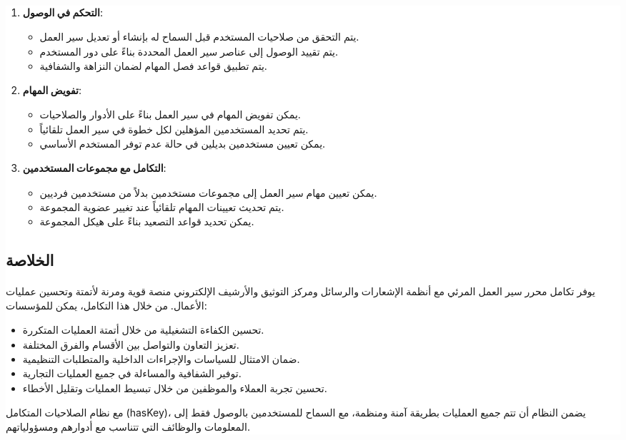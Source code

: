 1. **التحكم في الوصول**:
   - يتم التحقق من صلاحيات المستخدم قبل السماح له بإنشاء أو تعديل سير العمل.
   - يتم تقييد الوصول إلى عناصر سير العمل المحددة بناءً على دور المستخدم.
   - يتم تطبيق قواعد فصل المهام لضمان النزاهة والشفافية.

2. **تفويض المهام**:
   - يمكن تفويض المهام في سير العمل بناءً على الأدوار والصلاحيات.
   - يتم تحديد المستخدمين المؤهلين لكل خطوة في سير العمل تلقائياً.
   - يمكن تعيين مستخدمين بديلين في حالة عدم توفر المستخدم الأساسي.

3. **التكامل مع مجموعات المستخدمين**:
   - يمكن تعيين مهام سير العمل إلى مجموعات مستخدمين بدلاً من مستخدمين فرديين.
   - يتم تحديث تعيينات المهام تلقائياً عند تغيير عضوية المجموعة.
   - يمكن تحديد قواعد التصعيد بناءً على هيكل المجموعة.

## الخلاصة

يوفر تكامل محرر سير العمل المرئي مع أنظمة الإشعارات والرسائل ومركز التوثيق والأرشيف الإلكتروني منصة قوية ومرنة لأتمتة وتحسين عمليات الأعمال. من خلال هذا التكامل، يمكن للمؤسسات:

- تحسين الكفاءة التشغيلية من خلال أتمتة العمليات المتكررة.
- تعزيز التعاون والتواصل بين الأقسام والفرق المختلفة.
- ضمان الامتثال للسياسات والإجراءات الداخلية والمتطلبات التنظيمية.
- توفير الشفافية والمساءلة في جميع العمليات التجارية.
- تحسين تجربة العملاء والموظفين من خلال تبسيط العمليات وتقليل الأخطاء.

مع نظام الصلاحيات المتكامل (hasKey)، يضمن النظام أن تتم جميع العمليات بطريقة آمنة ومنظمة، مع السماح للمستخدمين بالوصول فقط إلى المعلومات والوظائف التي تتناسب مع أدوارهم ومسؤولياتهم.